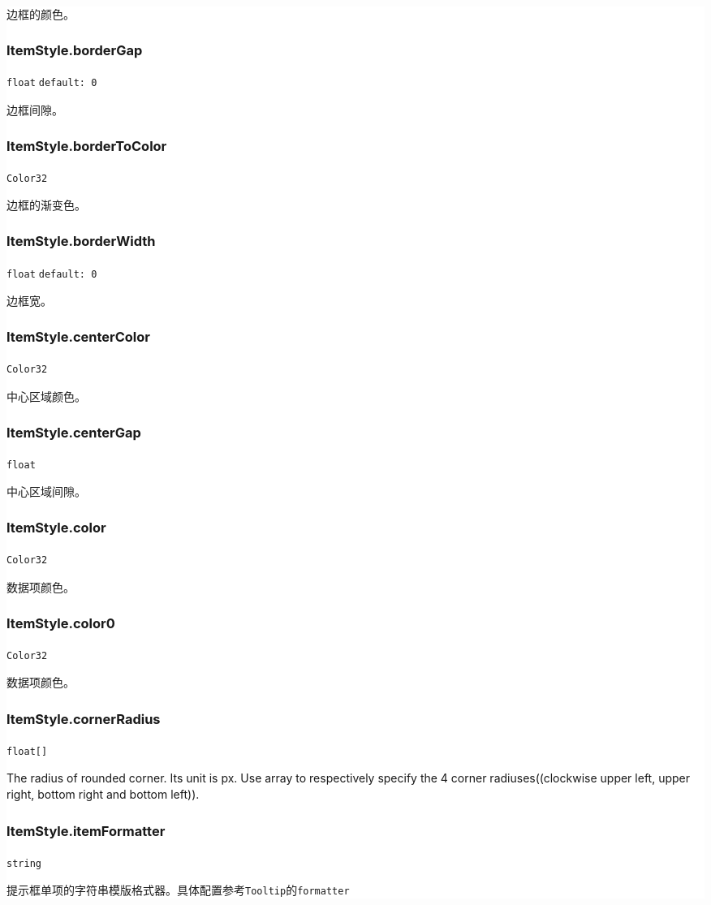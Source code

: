 边框的颜色。

### ItemStyle.borderGap

`float` `default: 0`

边框间隙。

### ItemStyle.borderToColor

`Color32`

边框的渐变色。

### ItemStyle.borderWidth

`float` `default: 0`

边框宽。

### ItemStyle.centerColor

`Color32`

中心区域颜色。

### ItemStyle.centerGap

`float`

中心区域间隙。

### ItemStyle.color

`Color32`

数据项颜色。

### ItemStyle.color0

`Color32`

数据项颜色。

### ItemStyle.cornerRadius

`float[]`

The radius of rounded corner. Its unit is px. Use array to respectively specify the 4 corner radiuses((clockwise upper left, upper right, bottom right and bottom left)).

### ItemStyle.itemFormatter

`string`

提示框单项的字符串模版格式器。具体配置参考`Tooltip`的`formatter`
